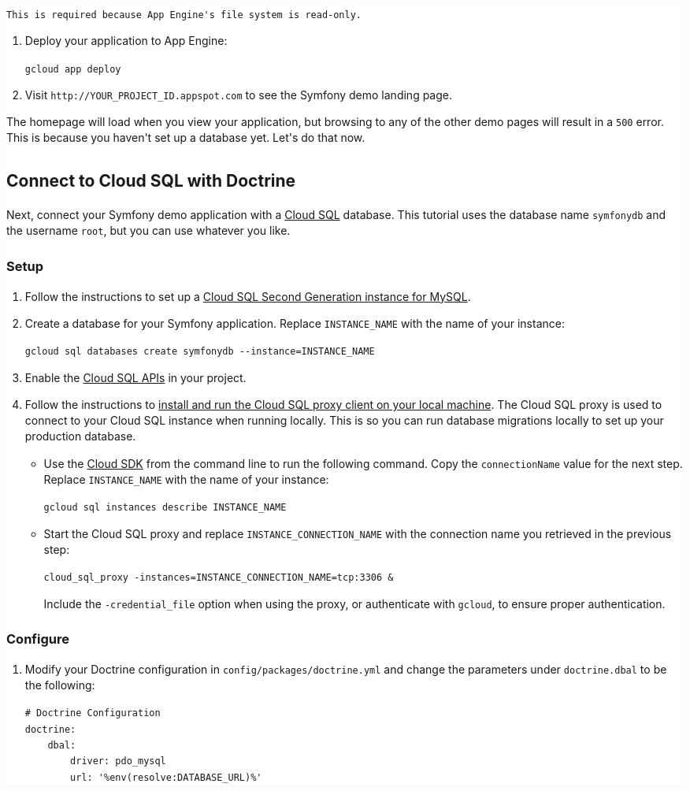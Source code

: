     This is required because App Engine's file system is read-only.

1.  Deploy your application to App Engine:

        gcloud app deploy

1.  Visit `http://YOUR_PROJECT_ID.appspot.com` to see the Symfony demo landing
    page.

The homepage will load when you view your application, but browsing to any of
the other demo pages will result in a `500` error. This is because you haven't
set up a database yet. Let's do that now.

## Connect to Cloud SQL with Doctrine

Next, connect your Symfony demo application with a [Cloud SQL][cloud-sql]
database. This tutorial uses the database name `symfonydb` and the username
`root`, but you can use whatever you like.

### Setup

1.  Follow the instructions to set up a
    [Cloud SQL Second Generation instance for MySQL][cloud-sql-create].

1.  Create a database for your Symfony application. Replace `INSTANCE_NAME`
    with the name of your instance:

        gcloud sql databases create symfonydb --instance=INSTANCE_NAME

1.  Enable the [Cloud SQL APIs][cloud-sql-apis] in your project.

1.  Follow the instructions to
    [install and run the Cloud SQL proxy client on your local machine][cloud-sql-install].
    The Cloud SQL proxy is used to connect to your Cloud SQL instance when
    running locally. This is so you can run database migrations locally to set up
    your production database.

      * Use the [Cloud SDK][cloud-sdk] from the command line to run the following
        command. Copy the `connectionName` value for the next step. Replace
        `INSTANCE_NAME` with the name of your instance:

            gcloud sql instances describe INSTANCE_NAME

      * Start the Cloud SQL proxy and replace `INSTANCE_CONNECTION_NAME` with
        the connection name you retrieved in the previous step:

            cloud_sql_proxy -instances=INSTANCE_CONNECTION_NAME=tcp:3306 &

        Include the `-credential_file` option when using the proxy, or
        authenticate with `gcloud`, to ensure proper authentication.

### Configure

1.  Modify your Doctrine configuration in `config/packages/doctrine.yml` and
    change the parameters under `doctrine.dbal` to be the following:

        # Doctrine Configuration
        doctrine:
            dbal:
                driver: pdo_mysql
                url: '%env(resolve:DATABASE_URL)%'


[php-gcp]: https://cloud.google.com/php
[cloud-sdk]: https://cloud.google.com/sdk/
[app_yaml]: https://github.com/GoogleCloudPlatform/php-docs-samples/blob/master/appengine/php/symfony-framework/app.yaml
[cloud-build]: https://cloud.google.com/cloud-build/
[cloud-sql]: https://cloud.google.com/sql/docs/
[cloud-sql-create]: https://cloud.google.com/sql/docs/mysql/create-instance
[cloud-sql-install]: https://cloud.google.com/sql/docs/mysql/connect-external-app#install
[cloud-sql-apis]: https://console.cloud.google.com/apis/library/sqladmin.googleapis.com/?pro
[sendgrid]: https://sendgrid.com/
[symfony-install]: http://symfony.com/doc/current/setup.html
[symfony-demo]: https://github.com/symfony/demo
[symfony-secret]: http://symfony.com/doc/current/reference/configuration/framework.html#secret
[symfony-env]: https://symfony.com/doc/current/configuration/environments.html#executing-an-application-in-different-environments
[symfony-override-cache]: https://symfony.com/doc/current/configuration/override_dir_structure.html#override-the-cache-directory
[symfony-mailer]: https://symfony.com/doc/current/mailer.html
[symfony-welcome]: https://storage.googleapis.com/gcp-community/tutorials/run-symfony-on-appengine-standard/welcome-page.png
[symfony-pdo-session-storage]: https://symfony.com/doc/current/doctrine/pdo_session_storage.html
[mailgun]: https://www.mailgun.com/
[mailjet]: https://www.mailjet.com/
[mailgun-add-domain]: https://help.mailgun.com/hc/en-us/articles/203637190-How-Do-I-Add-or-Delete-a-Domain-